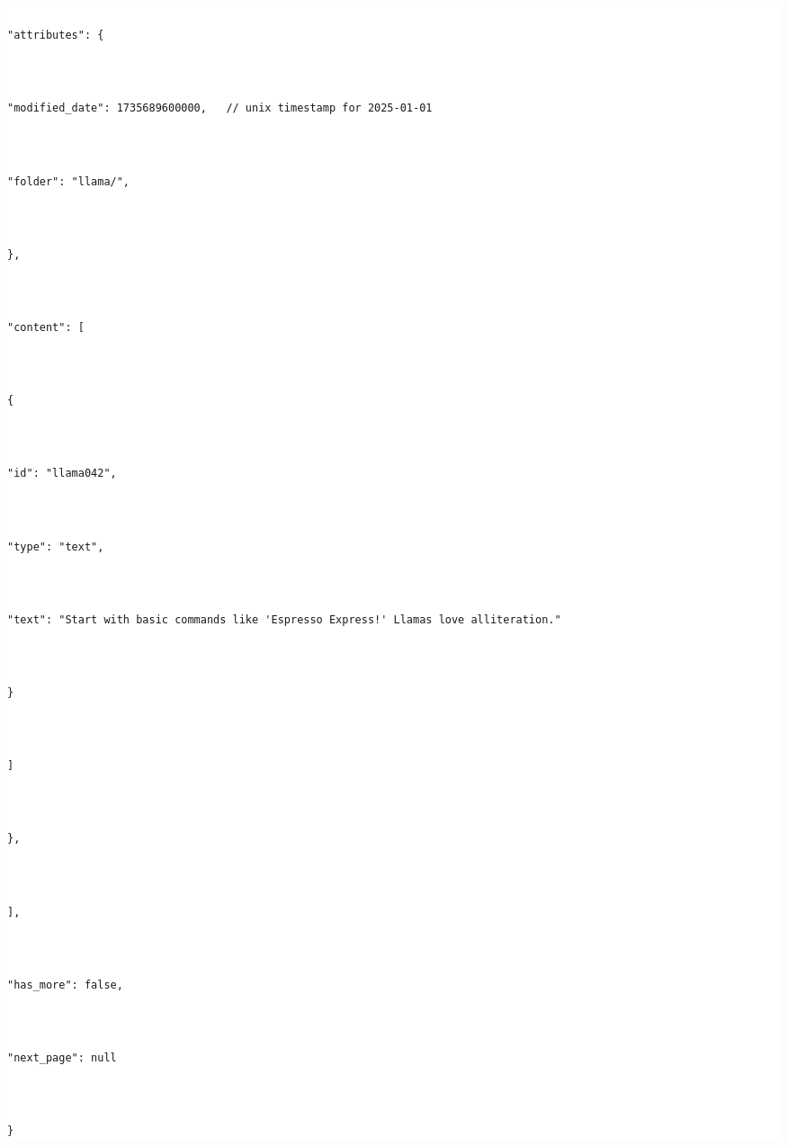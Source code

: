 ```

"attributes": {



"modified_date": 1735689600000,   // unix timestamp for 2025-01-01



"folder": "llama/",



},



"content": [



{



"id": "llama042",



"type": "text",



"text": "Start with basic commands like 'Espresso Express!' Llamas love alliteration."



}



]



},



],



"has_more": false,



"next_page": null



}

```